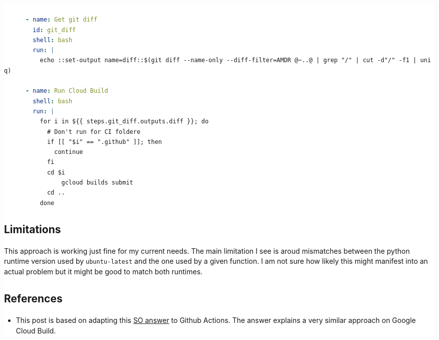 ```yaml

      - name: Get git diff
        id: git_diff
        shell: bash
        run: |
          echo ::set-output name=diff::$(git diff --name-only --diff-filter=AMDR @~..@ | grep "/" | cut -d"/" -f1 | uniq)

      - name: Run Cloud Build
        shell: bash
        run: |
          for i in ${{ steps.git_diff.outputs.diff }}; do
            # Don't run for CI foldere
            if [[ "$i" == ".github" ]]; then
              continue
            fi
            cd $i
                gcloud builds submit
            cd ..
          done
```

## Limitations

This approach is working just fine for my current needs. The main limitation I see is aroud mismatches between 
the python runtime version used by `ubuntu-latest` and the one used by a given function. I am not sure how likely
this might manifest into an actual problem but it might be good to match both runtimes.

## References

* This post is based on adapting this [SO answer](https://stackoverflow.com/a/60562979/9046275) to Github 
Actions. The answer explains a very similar approach on Google Cloud Build.
